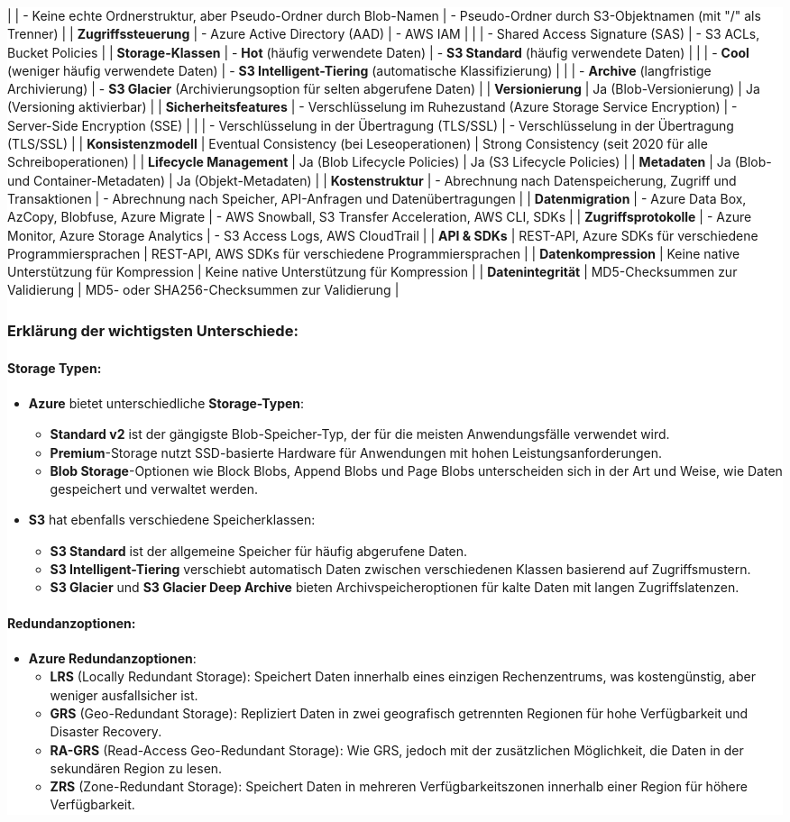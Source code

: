 |                                      | - Keine echte Ordnerstruktur, aber Pseudo-Ordner durch Blob-Namen | - Pseudo-Ordner durch S3-Objektnamen (mit "/" als Trenner)     |
| **Zugriffssteuerung**                 | - Azure Active Directory (AAD)                               | - AWS IAM                                                     |
|                                      | - Shared Access Signature (SAS)                              | - S3 ACLs, Bucket Policies                                    |
| **Storage-Klassen**                  | - **Hot** (häufig verwendete Daten)                         | - **S3 Standard** (häufig verwendete Daten)                   |
|                                      | - **Cool** (weniger häufig verwendete Daten)                | - **S3 Intelligent-Tiering** (automatische Klassifizierung)    |
|                                      | - **Archive** (langfristige Archivierung)                   | - **S3 Glacier** (Archivierungsoption für selten abgerufene Daten) |
| **Versionierung**                    | Ja (Blob-Versionierung)                                      | Ja (Versioning aktivierbar)                                    |
| **Sicherheitsfeatures**              | - Verschlüsselung im Ruhezustand (Azure Storage Service Encryption) | - Server-Side Encryption (SSE)                                  |
|                                      | - Verschlüsselung in der Übertragung (TLS/SSL)               | - Verschlüsselung in der Übertragung (TLS/SSL)                  |
| **Konsistenzmodell**                 | Eventual Consistency (bei Leseoperationen)                  | Strong Consistency (seit 2020 für alle Schreiboperationen)     |
| **Lifecycle Management**             | Ja (Blob Lifecycle Policies)                                | Ja (S3 Lifecycle Policies)                                    |
| **Metadaten**                        | Ja (Blob- und Container-Metadaten)                          | Ja (Objekt-Metadaten)                                         |
| **Kostenstruktur**                   | - Abrechnung nach Datenspeicherung, Zugriff und Transaktionen | - Abrechnung nach Speicher, API-Anfragen und Datenübertragungen |
| **Datenmigration**                   | - Azure Data Box, AzCopy, Blobfuse, Azure Migrate           | - AWS Snowball, S3 Transfer Acceleration, AWS CLI, SDKs       |
| **Zugriffsprotokolle**               | - Azure Monitor, Azure Storage Analytics                    | - S3 Access Logs, AWS CloudTrail                               |
| **API & SDKs**                       | REST-API, Azure SDKs für verschiedene Programmiersprachen   | REST-API, AWS SDKs für verschiedene Programmiersprachen       |
| **Datenkompression**                 | Keine native Unterstützung für Kompression                  | Keine native Unterstützung für Kompression                    |
| **Datenintegrität**                  | MD5-Checksummen zur Validierung                             | MD5- oder SHA256-Checksummen zur Validierung                  |

### Erklärung der wichtigsten Unterschiede:

#### **Storage Typen**:
- **Azure** bietet unterschiedliche **Storage-Typen**:  
  - **Standard v2** ist der gängigste Blob-Speicher-Typ, der für die meisten Anwendungsfälle verwendet wird.
  - **Premium**-Storage nutzt SSD-basierte Hardware für Anwendungen mit hohen Leistungsanforderungen.
  - **Blob Storage**-Optionen wie Block Blobs, Append Blobs und Page Blobs unterscheiden sich in der Art und Weise, wie Daten gespeichert und verwaltet werden.
  
- **S3** hat ebenfalls verschiedene Speicherklassen:
  - **S3 Standard** ist der allgemeine Speicher für häufig abgerufene Daten.
  - **S3 Intelligent-Tiering** verschiebt automatisch Daten zwischen verschiedenen Klassen basierend auf Zugriffsmustern.
  - **S3 Glacier** und **S3 Glacier Deep Archive** bieten Archivspeicheroptionen für kalte Daten mit langen Zugriffslatenzen.

#### **Redundanzoptionen**:
- **Azure Redundanzoptionen**:
  - **LRS** (Locally Redundant Storage): Speichert Daten innerhalb eines einzigen Rechenzentrums, was kostengünstig, aber weniger ausfallsicher ist.
  - **GRS** (Geo-Redundant Storage): Repliziert Daten in zwei geografisch getrennten Regionen für hohe Verfügbarkeit und Disaster Recovery.
  - **RA-GRS** (Read-Access Geo-Redundant Storage): Wie GRS, jedoch mit der zusätzlichen Möglichkeit, die Daten in der sekundären Region zu lesen.
  - **ZRS** (Zone-Redundant Storage): Speichert Daten in mehreren Verfügbarkeitszonen innerhalb einer Region für höhere Verfügbarkeit.
  